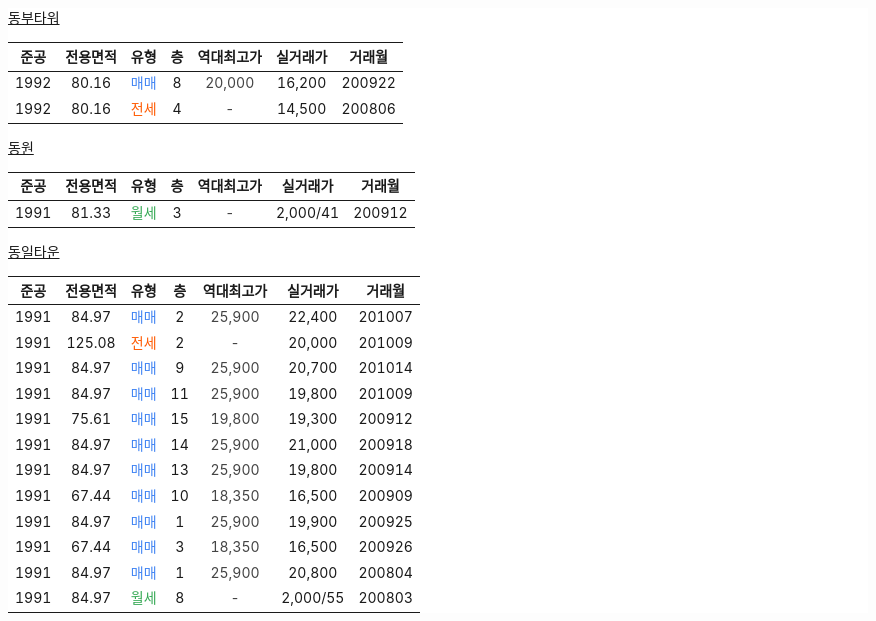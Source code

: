 [동부타워](https://search.naver.com/search.naver?query=%EB%B6%80%EC%82%B0%EA%B4%91%EC%97%AD%EC%8B%9C+%EB%82%A8%EA%B5%AC+%EC%9A%A9%ED%98%B8%EB%8F%99+%EB%8F%99%EB%B6%80%ED%83%80%EC%9B%8C)

|준공|전용면적|유형|층|역대최고가|실거래가|거래월|
|:---:|:---:|:---:|:---:|:---:|:---:|:---:|
|1992|80.16|<span style="color:#4285f3">매매</span>|8|<span style="color:#444444">20,000</span>|16,200|200922|
|1992|80.16|<span style="color:#ff5a00">전세</span>|4|<span style="color:#444444">-</span>|14,500|200806|

[동원](https://search.naver.com/search.naver?query=%EB%B6%80%EC%82%B0%EA%B4%91%EC%97%AD%EC%8B%9C+%EB%82%A8%EA%B5%AC+%EC%9A%A9%ED%98%B8%EB%8F%99+%EB%8F%99%EC%9B%90)

|준공|전용면적|유형|층|역대최고가|실거래가|거래월|
|:---:|:---:|:---:|:---:|:---:|:---:|:---:|
|1991|81.33|<span style="color:#34a853">월세</span>|3|<span style="color:#444444">-</span>|2,000/41|200912|

[동일타운](https://search.naver.com/search.naver?query=%EB%B6%80%EC%82%B0%EA%B4%91%EC%97%AD%EC%8B%9C+%EB%82%A8%EA%B5%AC+%EC%9A%A9%ED%98%B8%EB%8F%99+%EB%8F%99%EC%9D%BC%ED%83%80%EC%9A%B4)

|준공|전용면적|유형|층|역대최고가|실거래가|거래월|
|:---:|:---:|:---:|:---:|:---:|:---:|:---:|
|1991|84.97|<span style="color:#4285f3">매매</span>|2|<span style="color:#444444">25,900</span>|22,400|201007|
|1991|125.08|<span style="color:#ff5a00">전세</span>|2|<span style="color:#444444">-</span>|20,000|201009|
|1991|84.97|<span style="color:#4285f3">매매</span>|9|<span style="color:#444444">25,900</span>|20,700|201014|
|1991|84.97|<span style="color:#4285f3">매매</span>|11|<span style="color:#444444">25,900</span>|19,800|201009|
|1991|75.61|<span style="color:#4285f3">매매</span>|15|<span style="color:#444444">19,800</span>|19,300|200912|
|1991|84.97|<span style="color:#4285f3">매매</span>|14|<span style="color:#444444">25,900</span>|21,000|200918|
|1991|84.97|<span style="color:#4285f3">매매</span>|13|<span style="color:#444444">25,900</span>|19,800|200914|
|1991|67.44|<span style="color:#4285f3">매매</span>|10|<span style="color:#444444">18,350</span>|16,500|200909|
|1991|84.97|<span style="color:#4285f3">매매</span>|1|<span style="color:#444444">25,900</span>|19,900|200925|
|1991|67.44|<span style="color:#4285f3">매매</span>|3|<span style="color:#444444">18,350</span>|16,500|200926|
|1991|84.97|<span style="color:#4285f3">매매</span>|1|<span style="color:#444444">25,900</span>|20,800|200804|
|1991|84.97|<span style="color:#34a853">월세</span>|8|<span style="color:#444444">-</span>|2,000/55|200803|


<script async src="//pagead2.googlesyndication.com/pagead/js/adsbygoogle.js"></script>

<ins class="adsbygoogle"
     style="display:block"
     data-ad-client="ca-pub-2446590836940007"
     data-ad-slot="1659523306"
     data-ad-format="auto"
     data-full-width-responsive="true"></ins>
<script>
(adsbygoogle = window.adsbygoogle || []).push({});
</script>

